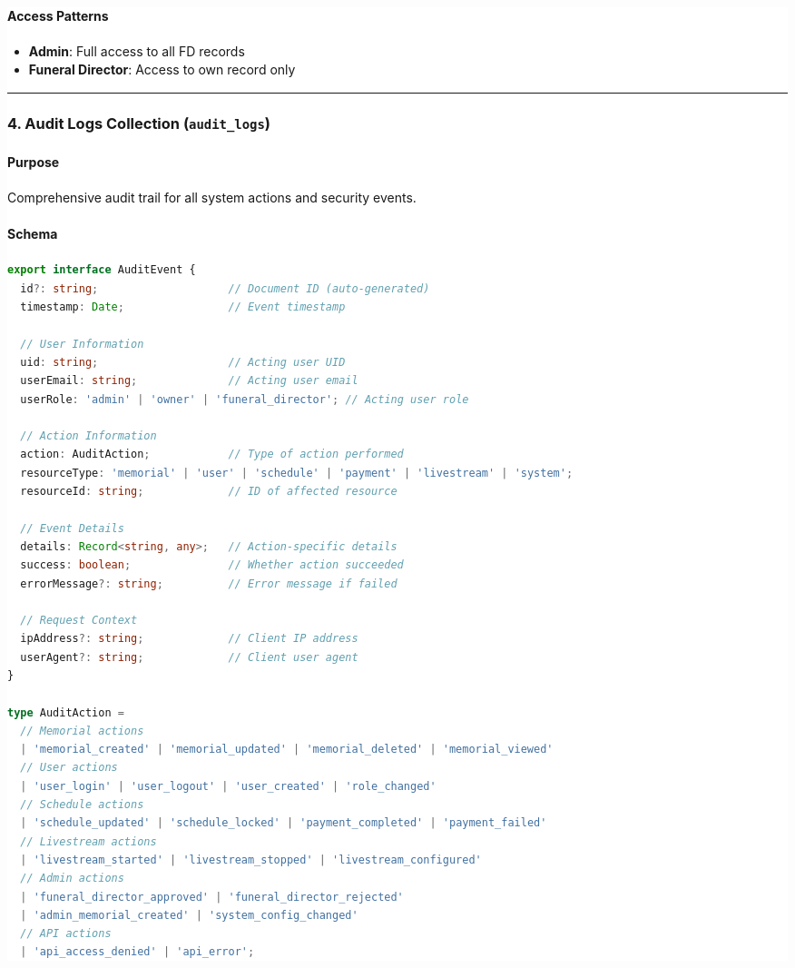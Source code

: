 #### Access Patterns
- **Admin**: Full access to all FD records
- **Funeral Director**: Access to own record only

---

### 4. Audit Logs Collection (`audit_logs`)

#### Purpose
Comprehensive audit trail for all system actions and security events.

#### Schema
```typescript
export interface AuditEvent {
  id?: string;                    // Document ID (auto-generated)
  timestamp: Date;                // Event timestamp
  
  // User Information
  uid: string;                    // Acting user UID
  userEmail: string;              // Acting user email
  userRole: 'admin' | 'owner' | 'funeral_director'; // Acting user role
  
  // Action Information
  action: AuditAction;            // Type of action performed
  resourceType: 'memorial' | 'user' | 'schedule' | 'payment' | 'livestream' | 'system';
  resourceId: string;             // ID of affected resource
  
  // Event Details
  details: Record<string, any>;   // Action-specific details
  success: boolean;               // Whether action succeeded
  errorMessage?: string;          // Error message if failed
  
  // Request Context
  ipAddress?: string;             // Client IP address
  userAgent?: string;             // Client user agent
}

type AuditAction = 
  // Memorial actions
  | 'memorial_created' | 'memorial_updated' | 'memorial_deleted' | 'memorial_viewed'
  // User actions  
  | 'user_login' | 'user_logout' | 'user_created' | 'role_changed'
  // Schedule actions
  | 'schedule_updated' | 'schedule_locked' | 'payment_completed' | 'payment_failed'
  // Livestream actions
  | 'livestream_started' | 'livestream_stopped' | 'livestream_configured'
  // Admin actions
  | 'funeral_director_approved' | 'funeral_director_rejected'
  | 'admin_memorial_created' | 'system_config_changed'
  // API actions
  | 'api_access_denied' | 'api_error';
```
